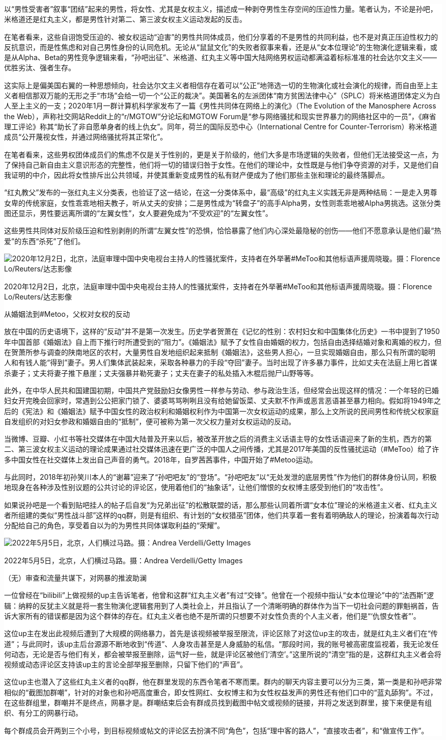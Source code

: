 以“男性受害者”叙事“团结”起来的男性，将女性、尤其是女权主义，描述成一种剥夺男性生存空间的压迫性力量。笔者认为，不论是孙吧，米格道还是红丸主义，都是男性针对第二、第三波女权主义运动发起的反击。

在笔者看来，这些自诩饱受压迫的、被女权运动“迫害”的男性共同体成员，他们分享着的不是男性的共同利益，也不是对真正压迫性权力的反抗意识，而是性焦虑和对自己男性身份的认同危机。无论从“鼠鼠文化”的失败者叙事来看，还是从“女本位理论”的生物演化逻辑来看，或是从Alpha、Beta的男性竞争逻辑来看，“孙吧出征”、米格道、红丸主义等中国大陆网络男权运动都满溢着标标准准的社会达尔文主义——优胜劣汰、强者生存。

这实际上是偏美国右翼的一种思想倾向，社会达尔文主义者相信存在着可以“公正”地筛选一切的生物演化或社会演化的规律，而自由至上主义者相信那双万能的无形之手“市场”会给一切一个“公正的裁决”。美国著名的左派团体“南方贫困法律中心”（SPLC）将米格道团体定义为白人至上主义的一支；2020年1月一群计算机科学家发布了一篇《男性共同体在网络上的演化》（The Evolution of the Manosphere Across the Web），声称社交网站Reddit上的“r/MGTOW”分论坛和MGTOW Forum是“参与网络骚扰和现实世界暴力的网络社区中的一员”，《麻省理工评论》称其“助长了非自愿单身者的线上仇女”。同年，荷兰的国际反恐中心（International Centre for Counter-Terrorism）称米格道成员“公开蔑视女性，并通过网络骚扰将其正常化”。

在笔者看来，这些男权团体成员们的焦虑不仅是关于性别的，更是关于阶级的，他们大多是市场逻辑的失败者，但他们无法接受这一点，为了保持自己新自由主义意识形态的完整性，他们将一切的错误归咎于女性。在他们的理论中，女性既是与他们争夺资源的对手，又是他们自我证明的中介，因此将女性排斥出公共领域，并使其重新变成男性的私有财产便成为了他们那些主张和理论的最终落脚点。

“红丸教父”发布的一张红丸主义分类表，也验证了这一结论，在这一分类体系中，最“高级”的红丸主义实践无非是两种结局：一是走入男尊女卑的传统家庭，女性乖乖地相夫教子，听从丈夫的安排；二是男性成为“转盘子”的高手Alpha男，女性则乖乖地被Alpha男挑选。这张分类图还显示，男性要远离所谓的“左翼女性”，女人要避免成为“不受欢迎”的“左翼女性”。

这些男性共同体对反阶级压迫和性别剥削的所谓“左翼女性”的恐惧，恰恰暴露了他们内心深处最隐秘的创伤——他们不愿意承认是他们最“热爱”的东西“杀死”了他们。

![2020年12月2日，北京，法庭审理中国中央电视台主持人的性骚扰案件，支持者在外举著#MeToo和其他标语声援周晓璇。摄：Florence Lo/Reuters/达志影像](https://images.weserv.nl/?url=https%3A//d32kak7w9u5ewj.cloudfront.net/media/image/2023/05/94e6ea22cd944958b04adf6094e394b1.jpg%3FimageView2/1/w/1080/h/720/format/jpg)

2020年12月2日，北京，法庭审理中国中央电视台主持人的性骚扰案件，支持者在外举著#MeToo和其他标语声援周晓璇。摄：Florence Lo/Reuters/达志影像

从婚姻法到#Metoo，父权对女权的反动

放在中国的历史语境下，这样的“反动”并不是第一次发生。历史学者贺萧在《记忆的性别：农村妇女和中国集体化历史》一书中提到了1950年中国首部《婚姻法》自上而下推行时所遭受到的“阻力”。《婚姻法》赋予了女性自由婚姻的权力，包括自由选择结婚对象和离婚的权力，但在贺萧所参与调查的陕南地区的农村，大量男性自发地组织起来抵制《婚姻法》，这些男人担心，一旦实现婚姻自由，那么只有所谓的聪明人和有钱人能“得到”妻子。男人们集体武装起来，采取各种暴力的手段“夺回”妻子。当时出现了许多暴力事件，比如丈夫在法庭上用匕首谋杀妻子；丈夫将妻子推下悬崖；丈夫强暴并勒死妻子；丈夫在妻子的私处插入木棍后抛尸山野等等。

此外，在中华人民共和国建国初期，中国共产党鼓励妇女像男性一样参与劳动、参与政治生活，但经常会出现这样的情况：一个年轻的已婚妇女开完晚会回家时，常遇到公公把家门锁了、婆婆骂骂咧咧且没有给她留饭菜、丈夫默不作声或恶言恶语甚至暴力相向。假如将1949年之后的《宪法》和《婚姻法》赋予中国女性的政治权利和婚姻权利作为中国第一次女权运动的成果，那么上文所说的民间男性和传统父权家庭自发组织的对妇女参政和婚姻自由的“抵制”，便可被称为第一次父权力量对女权运动的反动。

当微博、豆瓣、小红书等社交媒体在中国大陆普及开来以后，被改革开放之后的消费主义话语主导的女性话语迎来了新的生机，西方的第二、第三波女权主义运动的理论成果通过社交媒体迅速在更广泛的中国人之间传播，尤其是2017年美国的反性骚扰运动（#MeToo）给了许多中国女性在社交媒体上发出自己声音的勇气。2018年，自罗茜茜事件，中国开始了#Metoo运动。

与此同时，2018年初孙笑川本人的“谢幕”迎来了“孙吧吧友”的“登场”。“孙吧吧友”以“无处发泄的底层男性”作为他们的群体身份认同，积极地现身在各种涉及性别议题的公共讨论的评论区，使用着他们的“抽象话”，让他们憎恨的女权博主感受到他们的“攻击性”。

如果说孙吧是一个看到贴吧挂人的帖子后自发“为兄弟出征”的松散联盟的话，那么那些认同着所谓“女本位”理论的米格道主义者、红丸主义者所组建的类似“男性战斗部”这样的qq群，则是有组织、有计划的“女权猎巫”团体，他们共享着一套有着明确敌人的理论，扮演着每次行动分配给自己的角色，享受着自以为的为男性共同体谋取利益的“荣耀”。

![2022年5月5日，北京，人们横过马路。摄：Andrea Verdelli/Getty Images](https://images.weserv.nl/?url=https%3A//d32kak7w9u5ewj.cloudfront.net/media/image/2023/06/209ec46c419143b0843b6ab78df18d55.jpg%3FimageView2/1/w/1080/h/720/format/jpg)

2022年5月5日，北京，人们横过马路。摄：Andrea Verdelli/Getty Images

（无）审查和流量共谋下，对网暴的推波助澜

一位曾经在“bilibili”上做视频的up主告诉笔者，他曾和这群“红丸主义者”有过“交锋”。他曾在一个视频中指认“女本位理论”中的“法西斯”逻辑：纳粹的反犹主义就是将一套生物演化逻辑套用到了人类社会上，并且指认了一个清晰明确的群体作为当下一切社会问题的罪魁祸首，告诉大家所有的错误都是因为这个群体的存在。红丸主义者也绝不是所谓的只想要不对女性负责的个人主义者，他们是“‘仇恨女性者”’。

这位up主在发出此视频后遭到了大规模的网络暴力，首先是该视频被举报至限流，评论区除了对这位up主的攻击，就是红丸主义者们在“传道”；与此同时，该up主后台源源不断地收到“传道”、人身攻击甚至是人身威胁的私信。“那段时间，我的账号被高密度监视着，我无论发任何动态，无论是否与他们有关，都会被举报至删除，运气好一些，就是评论区被他们‘清空’。”这里所说的“清空”指的是，这群红丸主义者会将视频或动态评论区支持该up主的言论全部举报至删除，只留下他们的“声音”。

这位up主也潜入了这些红丸主义者的qq群，他在群里发现的东西令笔者不寒而栗。群内的聊天内容主要可以分为三类，第一类是和孙吧非常相似的“截图加群嘲”，针对的对象也和孙吧高度重合，即女性网红、女权博主和为女性权益发声的男性还有他们口中的“蓝丸舔狗”。不过，在这些群组里，群嘲并不是终点，网暴才是。群嘲结束后会有群成员找到截图中帖文或视频的链接，并将之发送到群里，接下来便是有组织、有分工的网暴行动。

每个群成员会开两到三个小号，到目标视频或帖文的评论区去扮演不同“角色”，包括“理中客的路人”，“直接攻击者”，和“做宣传工作”。
